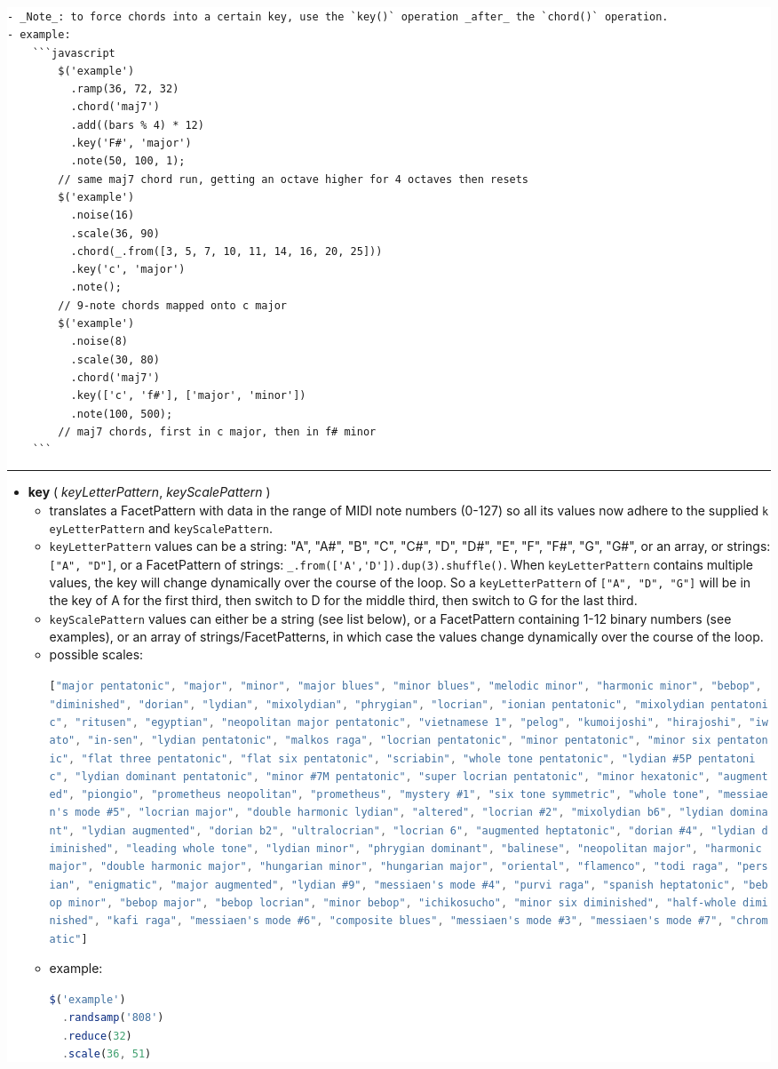 	- _Note_: to force chords into a certain key, use the `key()` operation _after_ the `chord()` operation.
	- example:
    	```javascript
    		$('example')
              .ramp(36, 72, 32)
              .chord('maj7')
              .add((bars % 4) * 12)
              .key('F#', 'major')
              .note(50, 100, 1);
            // same maj7 chord run, getting an octave higher for 4 octaves then resets
            $('example')
              .noise(16)
              .scale(36, 90)
              .chord(_.from([3, 5, 7, 10, 11, 14, 16, 20, 25]))
              .key('c', 'major')
              .note();
            // 9-note chords mapped onto c major
            $('example')
              .noise(8)
              .scale(30, 80)
              .chord('maj7')
              .key(['c', 'f#'], ['major', 'minor'])
              .note(100, 500);
            // maj7 chords, first in c major, then in f# minor
    	```
---
- **key** ( _keyLetterPattern_, _keyScalePattern_ )
	- translates a FacetPattern with data in the range of MIDI note numbers (0-127) so all its values now adhere to the supplied `keyLetterPattern` and `keyScalePattern`.
	- `keyLetterPattern` values can be a string: "A", "A#", "B", "C", "C#", "D", "D#", "E", "F", "F#", "G", "G#", or an array, or strings: `["A", "D"]`, or a FacetPattern of strings: `_.from(['A','D']).dup(3).shuffle()`. When `keyLetterPattern` contains multiple values, the key will change dynamically over the course of the loop. So a `keyLetterPattern` of `["A", "D", "G"]` will be in the key of A for the first third, then switch to D for the middle third, then switch to G for the last third.
	- `keyScalePattern` values can either be a string (see list below), or a FacetPattern containing 1-12 binary numbers (see examples), or an array of strings/FacetPatterns, in which case the values change dynamically over the course of the loop.
	- possible scales:
    	```javascript
        ["major pentatonic", "major", "minor", "major blues", "minor blues", "melodic minor", "harmonic minor", "bebop", "diminished", "dorian", "lydian", "mixolydian", "phrygian", "locrian", "ionian pentatonic", "mixolydian pentatonic", "ritusen", "egyptian", "neopolitan major pentatonic", "vietnamese 1", "pelog", "kumoijoshi", "hirajoshi", "iwato", "in-sen", "lydian pentatonic", "malkos raga", "locrian pentatonic", "minor pentatonic", "minor six pentatonic", "flat three pentatonic", "flat six pentatonic", "scriabin", "whole tone pentatonic", "lydian #5P pentatonic", "lydian dominant pentatonic", "minor #7M pentatonic", "super locrian pentatonic", "minor hexatonic", "augmented", "piongio", "prometheus neopolitan", "prometheus", "mystery #1", "six tone symmetric", "whole tone", "messiaen's mode #5", "locrian major", "double harmonic lydian", "altered", "locrian #2", "mixolydian b6", "lydian dominant", "lydian augmented", "dorian b2", "ultralocrian", "locrian 6", "augmented heptatonic", "dorian #4", "lydian diminished", "leading whole tone", "lydian minor", "phrygian dominant", "balinese", "neopolitan major", "harmonic major", "double harmonic major", "hungarian minor", "hungarian major", "oriental", "flamenco", "todi raga", "persian", "enigmatic", "major augmented", "lydian #9", "messiaen's mode #4", "purvi raga", "spanish heptatonic", "bebop minor", "bebop major", "bebop locrian", "minor bebop", "ichikosucho", "minor six diminished", "half-whole diminished", "kafi raga", "messiaen's mode #6", "composite blues", "messiaen's mode #3", "messiaen's mode #7", "chromatic"]
        ```
	- example:
    	```javascript
        $('example')
          .randsamp('808')
          .reduce(32)
          .scale(36, 51)